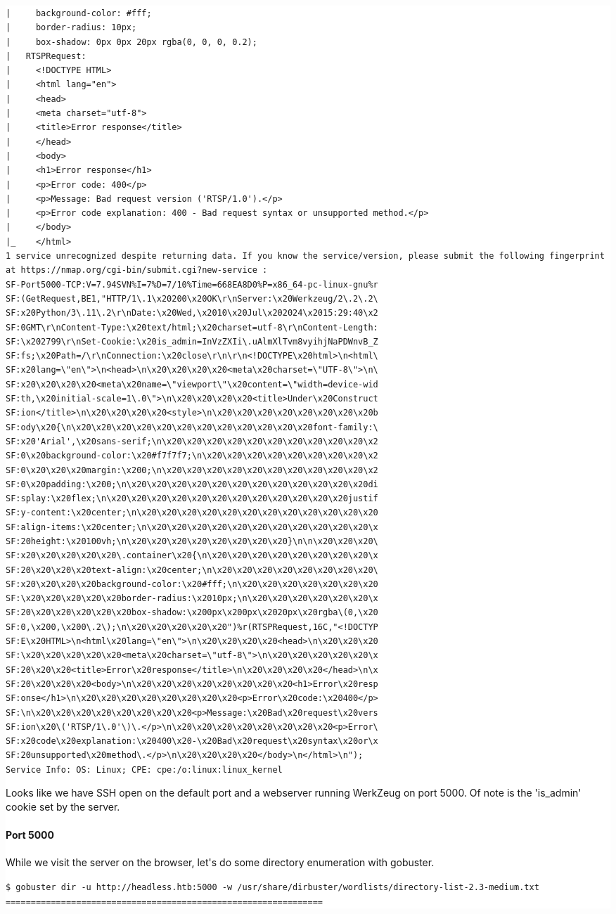 ```
|     background-color: #fff;
|     border-radius: 10px;
|     box-shadow: 0px 0px 20px rgba(0, 0, 0, 0.2);
|   RTSPRequest: 
|     <!DOCTYPE HTML>
|     <html lang="en">
|     <head>
|     <meta charset="utf-8">
|     <title>Error response</title>
|     </head>
|     <body>
|     <h1>Error response</h1>
|     <p>Error code: 400</p>
|     <p>Message: Bad request version ('RTSP/1.0').</p>
|     <p>Error code explanation: 400 - Bad request syntax or unsupported method.</p>
|     </body>
|_    </html>
1 service unrecognized despite returning data. If you know the service/version, please submit the following fingerprint at https://nmap.org/cgi-bin/submit.cgi?new-service :
SF-Port5000-TCP:V=7.94SVN%I=7%D=7/10%Time=668EA8D0%P=x86_64-pc-linux-gnu%r
SF:(GetRequest,BE1,"HTTP/1\.1\x20200\x20OK\r\nServer:\x20Werkzeug/2\.2\.2\
SF:x20Python/3\.11\.2\r\nDate:\x20Wed,\x2010\x20Jul\x202024\x2015:29:40\x2
SF:0GMT\r\nContent-Type:\x20text/html;\x20charset=utf-8\r\nContent-Length:
SF:\x202799\r\nSet-Cookie:\x20is_admin=InVzZXIi\.uAlmXlTvm8vyihjNaPDWnvB_Z
SF:fs;\x20Path=/\r\nConnection:\x20close\r\n\r\n<!DOCTYPE\x20html>\n<html\
SF:x20lang=\"en\">\n<head>\n\x20\x20\x20\x20<meta\x20charset=\"UTF-8\">\n\
SF:x20\x20\x20\x20<meta\x20name=\"viewport\"\x20content=\"width=device-wid
SF:th,\x20initial-scale=1\.0\">\n\x20\x20\x20\x20<title>Under\x20Construct
SF:ion</title>\n\x20\x20\x20\x20<style>\n\x20\x20\x20\x20\x20\x20\x20\x20b
SF:ody\x20{\n\x20\x20\x20\x20\x20\x20\x20\x20\x20\x20\x20\x20font-family:\
SF:x20'Arial',\x20sans-serif;\n\x20\x20\x20\x20\x20\x20\x20\x20\x20\x20\x2
SF:0\x20background-color:\x20#f7f7f7;\n\x20\x20\x20\x20\x20\x20\x20\x20\x2
SF:0\x20\x20\x20margin:\x200;\n\x20\x20\x20\x20\x20\x20\x20\x20\x20\x20\x2
SF:0\x20padding:\x200;\n\x20\x20\x20\x20\x20\x20\x20\x20\x20\x20\x20\x20di
SF:splay:\x20flex;\n\x20\x20\x20\x20\x20\x20\x20\x20\x20\x20\x20\x20justif
SF:y-content:\x20center;\n\x20\x20\x20\x20\x20\x20\x20\x20\x20\x20\x20\x20
SF:align-items:\x20center;\n\x20\x20\x20\x20\x20\x20\x20\x20\x20\x20\x20\x
SF:20height:\x20100vh;\n\x20\x20\x20\x20\x20\x20\x20\x20}\n\n\x20\x20\x20\
SF:x20\x20\x20\x20\x20\.container\x20{\n\x20\x20\x20\x20\x20\x20\x20\x20\x
SF:20\x20\x20\x20text-align:\x20center;\n\x20\x20\x20\x20\x20\x20\x20\x20\
SF:x20\x20\x20\x20background-color:\x20#fff;\n\x20\x20\x20\x20\x20\x20\x20
SF:\x20\x20\x20\x20\x20border-radius:\x2010px;\n\x20\x20\x20\x20\x20\x20\x
SF:20\x20\x20\x20\x20\x20box-shadow:\x200px\x200px\x2020px\x20rgba\(0,\x20
SF:0,\x200,\x200\.2\);\n\x20\x20\x20\x20\x20")%r(RTSPRequest,16C,"<!DOCTYP
SF:E\x20HTML>\n<html\x20lang=\"en\">\n\x20\x20\x20\x20<head>\n\x20\x20\x20
SF:\x20\x20\x20\x20\x20<meta\x20charset=\"utf-8\">\n\x20\x20\x20\x20\x20\x
SF:20\x20\x20<title>Error\x20response</title>\n\x20\x20\x20\x20</head>\n\x
SF:20\x20\x20\x20<body>\n\x20\x20\x20\x20\x20\x20\x20\x20<h1>Error\x20resp
SF:onse</h1>\n\x20\x20\x20\x20\x20\x20\x20\x20<p>Error\x20code:\x20400</p>
SF:\n\x20\x20\x20\x20\x20\x20\x20\x20<p>Message:\x20Bad\x20request\x20vers
SF:ion\x20\('RTSP/1\.0'\)\.</p>\n\x20\x20\x20\x20\x20\x20\x20\x20<p>Error\
SF:x20code\x20explanation:\x20400\x20-\x20Bad\x20request\x20syntax\x20or\x
SF:20unsupported\x20method\.</p>\n\x20\x20\x20\x20</body>\n</html>\n");
Service Info: OS: Linux; CPE: cpe:/o:linux:linux_kernel
```
Looks like we have SSH open on the default port and a webserver running WerkZeug on port 5000. Of note is the 'is_admin' cookie set by the server. 
#### Port 5000
While we visit the server on the browser, let's do some directory enumeration with gobuster. 
```
$ gobuster dir -u http://headless.htb:5000 -w /usr/share/dirbuster/wordlists/directory-list-2.3-medium.txt
===============================================================
```